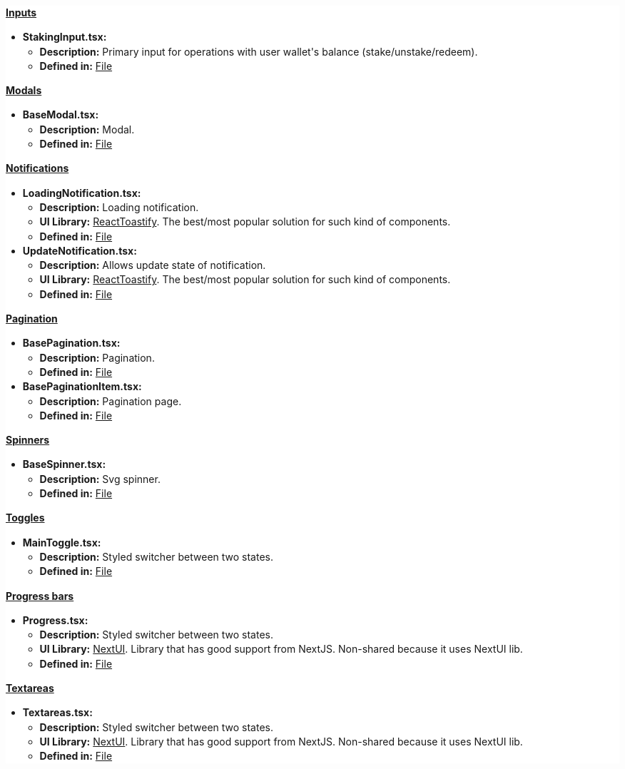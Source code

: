 **[Inputs](./apps/web-staking/src/app/components/ui/inputs)**
  * **StakingInput.tsx:**
    * **Description:** Primary input for operations with user wallet's balance (stake/unstake/redeem).
    * **Defined in:** [File](./apps/web-staking/src/app/components/ui/inputs/StakingInput.tsx)

**[Modals](./apps/web-staking/src/app/components/ui/modals)**
  * **BaseModal.tsx:**
    * **Description:** Modal.
    * **Defined in:** [File](./apps/web-staking/src/app/components/ui/modals/BaseModal.tsx)

**[Notifications](./apps/web-staking/src/app/components/ui/notifications)**
  * **LoadingNotification.tsx:**
    * **Description:** Loading notification.
    * **UI Library:** [ReactToastify](https://www.npmjs.com/package/react-toastify). The best/most popular solution for such kind of components.
    * **Defined in:** [File](./apps/web-staking/src/app/components/ui/notifications/LoadingNotification.tsx)
  * **UpdateNotification.tsx:**
    * **Description:** Allows update state of notification.
    * **UI Library:** [ReactToastify](https://www.npmjs.com/package/react-toastify). The best/most popular solution for such kind of components.
    * **Defined in:** [File](./apps/web-staking/src/app/components/ui/notifications/UpdateNotification.tsx)

**[Pagination](./apps/web-staking/src/app/components/ui/pagination)**
  * **BasePagination.tsx:**
    * **Description:** Pagination.
    * **Defined in:** [File](./apps/web-staking/src/app/components/ui/pagination/BasePagination.tsx)
  * **BasePaginationItem.tsx:**
    * **Description:** Pagination page.
    * **Defined in:** [File](./apps/web-staking/src/app/components/ui/pagination/BasePaginationItem.tsx)

**[Spinners](./apps/web-staking/src/app/components/ui/spinners)**
  * **BaseSpinner.tsx:**
    * **Description:** Svg spinner.
    * **Defined in:** [File](./apps/web-staking/src/app/components/ui/spinners/BaseSpinner.tsx)

**[Toggles](./apps/web-staking/src/app/components/ui/toggles)**
  * **MainToggle.tsx:**
    * **Description:** Styled switcher between two states.
    * **Defined in:** [File](./apps/web-staking/src/app/components/ui/toggles/MainToggle.tsx)

**[Progress bars](./apps/web-staking/src/app/components/progress/Progress.tsx)**
* **Progress.tsx:**
    * **Description:** Styled switcher between two states.
    * **UI Library:** [NextUI](https://nextui.org/). Library that has good support from NextJS. Non-shared because it uses NextUI lib.
    * **Defined in:** [File](./apps/web-staking/src/app/components/progress/Progress.tsx)

**[Textareas](./apps/web-staking/src/app/components/textareas/TextareasComponent.tsx)**
* **Textareas.tsx:**
    * **Description:** Styled switcher between two states.
    * **UI Library:** [NextUI](https://nextui.org/). Library that has good support from NextJS. Non-shared because it uses NextUI lib.
    * **Defined in:** [File](./apps/web-staking/src/app/components/textareas/TextareasComponent.tsx)
